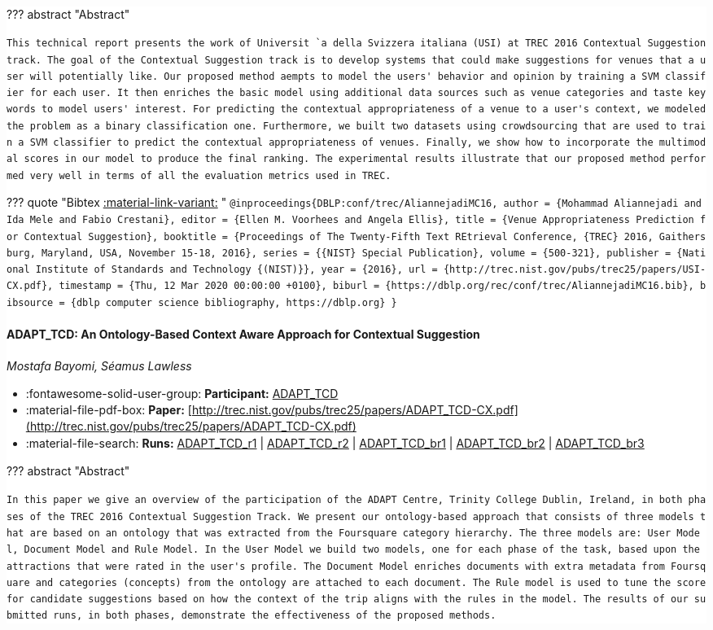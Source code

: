??? abstract "Abstract"
	
	This technical report presents the work of Universit `a della Svizzera italiana (USI) at TREC 2016 Contextual Suggestion track. The goal of the Contextual Suggestion track is to develop systems that could make suggestions for venues that a user will potentially like. Our proposed method aempts to model the users' behavior and opinion by training a SVM classifier for each user. It then enriches the basic model using additional data sources such as venue categories and taste keywords to model users' interest. For predicting the contextual appropriateness of a venue to a user's context, we modeled the problem as a binary classification one. Furthermore, we built two datasets using crowdsourcing that are used to train a SVM classifier to predict the contextual appropriateness of venues. Finally, we show how to incorporate the multimodal scores in our model to produce the final ranking. The experimental results illustrate that our proposed method performed very well in terms of all the evaluation metrics used in TREC.
	

??? quote "Bibtex [:material-link-variant:](https://dblp.org/rec/conf/trec/AliannejadiMC16.bib) "
	```
	@inproceedings{DBLP:conf/trec/AliannejadiMC16,
		author = {Mohammad Aliannejadi and Ida Mele and Fabio Crestani},
		editor = {Ellen M. Voorhees and Angela Ellis},
		title = {Venue Appropriateness Prediction for Contextual Suggestion},
		booktitle = {Proceedings of The Twenty-Fifth Text REtrieval Conference, {TREC} 2016, Gaithersburg, Maryland, USA, November 15-18, 2016},
		series = {{NIST} Special Publication},
		volume = {500-321},
		publisher = {National Institute of Standards and Technology {(NIST)}},
		year = {2016},
		url = {http://trec.nist.gov/pubs/trec25/papers/USI-CX.pdf},
		timestamp = {Thu, 12 Mar 2020 00:00:00 +0100},
		biburl = {https://dblp.org/rec/conf/trec/AliannejadiMC16.bib},
		bibsource = {dblp computer science bibliography, https://dblp.org}
	}
	```

#### ADAPT_TCD: An Ontology-Based Context Aware Approach for Contextual  Suggestion

_Mostafa Bayomi, Séamus Lawless_

- :fontawesome-solid-user-group: **Participant:** [ADAPT_TCD](./participants.md#adapt_tcd)
- :material-file-pdf-box: **Paper:** [http://trec.nist.gov/pubs/trec25/papers/ADAPT_TCD-CX.pdf](http://trec.nist.gov/pubs/trec25/papers/ADAPT_TCD-CX.pdf)
- :material-file-search: **Runs:** [ADAPT_TCD_r1](./runs.md#adapt_tcd_r1) | [ADAPT_TCD_r2](./runs.md#adapt_tcd_r2) | [ADAPT_TCD_br1](./runs.md#adapt_tcd_br1) | [ADAPT_TCD_br2](./runs.md#adapt_tcd_br2) | [ADAPT_TCD_br3](./runs.md#adapt_tcd_br3)

??? abstract "Abstract"
	
	In this paper we give an overview of the participation of the ADAPT Centre, Trinity College Dublin, Ireland, in both phases of the TREC 2016 Contextual Suggestion Track. We present our ontology-based approach that consists of three models that are based on an ontology that was extracted from the Foursquare category hierarchy. The three models are: User Model, Document Model and Rule Model. In the User Model we build two models, one for each phase of the task, based upon the attractions that were rated in the user's profile. The Document Model enriches documents with extra metadata from Foursquare and categories (concepts) from the ontology are attached to each document. The Rule model is used to tune the score for candidate suggestions based on how the context of the trip aligns with the rules in the model. The results of our submitted runs, in both phases, demonstrate the effectiveness of the proposed methods.
	